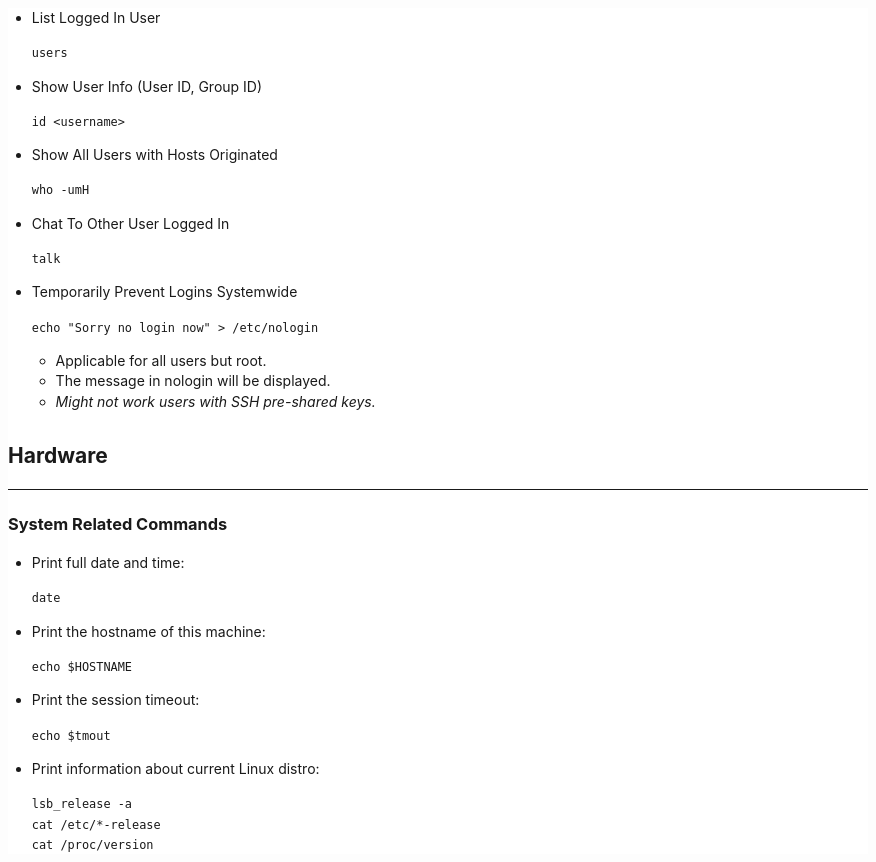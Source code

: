 * List Logged In User

    ```
    users
    ```

* Show User Info (User ID, Group ID)

    ```
    id <username>
    ```

* Show All Users with Hosts Originated

    ```
    who -umH
    ```

* Chat To Other User Logged In

    ```
    talk
    ```

* Temporarily Prevent Logins Systemwide 

    ```
    echo "Sorry no login now" > /etc/nologin
    ```
  - Applicable for all users but root.
  - The message in nologin will be displayed.
  - *Might not work users with SSH pre-shared keys.* 

## Hardware
---

### System Related Commands

* Print full date and time:
    ```
    date
    ```

* Print the hostname of this machine:
    ```
    echo $HOSTNAME
    ```

* Print the session timeout:
    ```
    echo $tmout
    ```

* Print information about current Linux distro:
    ```
    lsb_release -a
    cat /etc/*-release
    cat /proc/version
    ```
